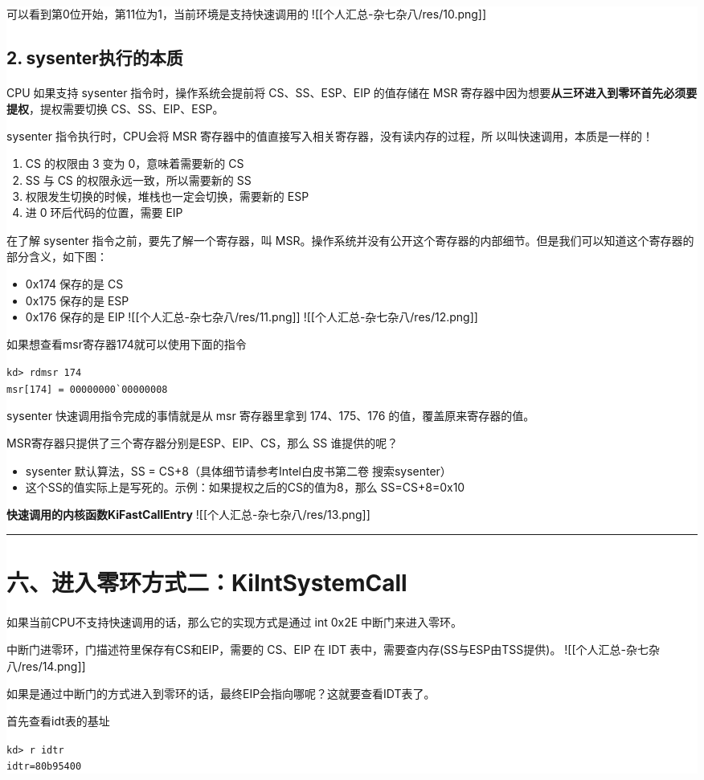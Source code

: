 可以看到第0位开始，第11位为1，当前环境是支持快速调用的
![[个人汇总-杂七杂八/res/10.png]]

## 2. sysenter执行的本质

CPU 如果支持 sysenter 指令时，操作系统会提前将 CS、SS、ESP、EIP 的值存储在 MSR 寄存器中因为想要**从三环进入到零环首先必须要提权**，提权需要切换 CS、SS、EIP、ESP。

sysenter 指令执行时，CPU会将 MSR 寄存器中的值直接写入相关寄存器，没有读内存的过程，所
以叫快速调用，本质是一样的！
1. CS 的权限由 3 变为 0，意味着需要新的 CS
2. SS 与 CS 的权限永远一致，所以需要新的 SS
3. 权限发生切换的时候，堆栈也一定会切换，需要新的 ESP
4. 进 0 环后代码的位置，需要 EIP

在了解 sysenter 指令之前，要先了解一个寄存器，叫 MSR。操作系统并没有公开这个寄存器的内部细节。但是我们可以知道这个寄存器的部分含义，如下图：
- 0x174 保存的是 CS
- 0x175 保存的是 ESP
- 0x176 保存的是 EIP
![[个人汇总-杂七杂八/res/11.png]]
![[个人汇总-杂七杂八/res/12.png]]

如果想查看msr寄存器174就可以使用下面的指令
```dbg
kd> rdmsr 174
msr[174] = 00000000`00000008
```

sysenter 快速调用指令完成的事情就是从 msr 寄存器里拿到 174、175、176 的值，覆盖原来寄存器的值。

MSR寄存器只提供了三个寄存器分别是ESP、EIP、CS，那么 SS 谁提供的呢？
- sysenter 默认算法，SS = CS+8（具体细节请参考Intel白皮书第二卷 搜索sysenter）
- 这个SS的值实际上是写死的。示例：如果提权之后的CS的值为8，那么 SS=CS+8=0x10

**快速调用的内核函数KiFastCallEntry**
![[个人汇总-杂七杂八/res/13.png]]

---

# 六、进入零环方式二：KiIntSystemCall

如果当前CPU不支持快速调用的话，那么它的实现方式是通过 int 0x2E 中断门来进入零环。

中断门进零环，门描述符里保存有CS和EIP，需要的 CS、EIP 在 IDT 表中，需要查内存(SS与ESP由TSS提供)。
![[个人汇总-杂七杂八/res/14.png]]

如果是通过中断门的方式进入到零环的话，最终EIP会指向哪呢？这就要查看IDT表了。

首先查看idt表的基址
```dbg
kd> r idtr
idtr=80b95400
```
